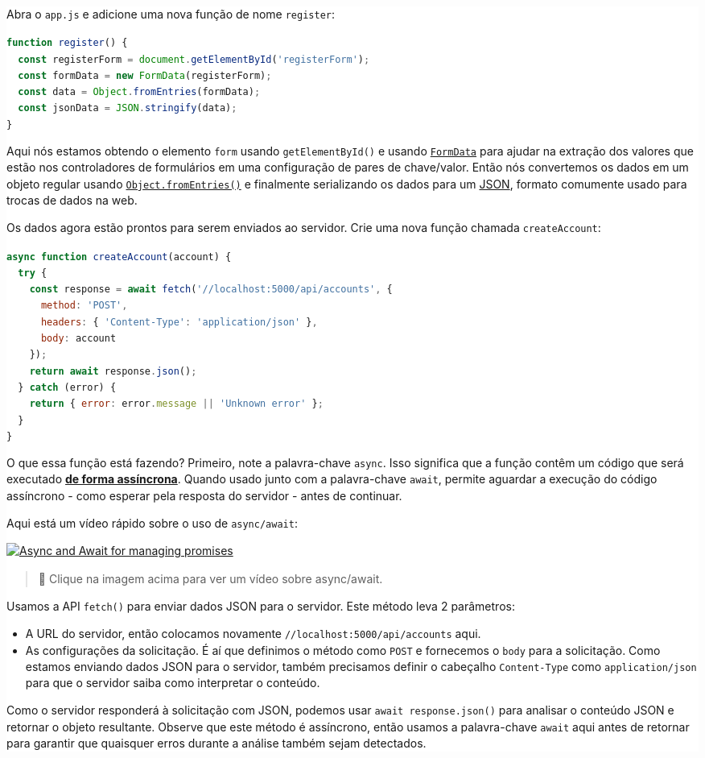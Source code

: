 Abra o `app.js` e adicione uma nova função de nome `register`:

```js
function register() {
  const registerForm = document.getElementById('registerForm');
  const formData = new FormData(registerForm);
  const data = Object.fromEntries(formData);
  const jsonData = JSON.stringify(data);
}
```

Aqui nós estamos obtendo o elemento `form` usando `getElementById()` e usando [`FormData`](https://developer.mozilla.org/docs/Web/API/FormData) para ajudar na extração dos valores que estão nos controladores de formulários em uma configuração de pares de chave/valor. Então nós convertemos os dados em um objeto regular usando [`Object.fromEntries()`](https://developer.mozilla.org/docs/Web/JavaScript/Reference/Global_Objects/Object/fromEntries) e finalmente serializando os dados para um [JSON](https://www.json.org/json-en.html), formato comumente usado para trocas de dados na web.

Os dados agora estão prontos para serem enviados ao servidor. Crie uma nova função chamada `createAccount`:

```js
async function createAccount(account) {
  try {
    const response = await fetch('//localhost:5000/api/accounts', {
      method: 'POST',
      headers: { 'Content-Type': 'application/json' },
      body: account
    });
    return await response.json();
  } catch (error) {
    return { error: error.message || 'Unknown error' };
  }
}
```

O que essa função está fazendo? Primeiro, note a palavra-chave `async`. Isso significa que a função contêm um código que será executado [**de forma assíncrona**](https://developer.mozilla.org/docs/Web/JavaScript/Reference/Statements/async_function). Quando usado junto com a palavra-chave `await`, permite aguardar a execução do código assíncrono - como esperar pela resposta do servidor - antes de continuar.

Aqui está um vídeo rápido sobre o uso de `async/await`:

[![Async and Await for managing promises](https://img.youtube.com/vi/YwmlRkrxvkk/0.jpg)](https://youtube.com/watch?v=YwmlRkrxvkk "Async and Await for managing promises")

> 🎥 Clique na imagem acima para ver um vídeo sobre async/await.

Usamos a API `fetch()` para enviar dados JSON para o servidor. Este método leva 2 parâmetros:

- A URL do servidor, então colocamos novamente `//localhost:5000/api/accounts` aqui.
- As configurações da solicitação. É aí que definimos o método como `POST` e fornecemos o `body` para a solicitação. Como estamos enviando dados JSON para o servidor, também precisamos definir o cabeçalho `Content-Type` como `application/json` para que o servidor saiba como interpretar o conteúdo.

Como o servidor responderá à solicitação com JSON, podemos usar `await response.json()` para analisar o conteúdo JSON e retornar o objeto resultante. Observe que este método é assíncrono, então usamos a palavra-chave `await` aqui antes de retornar para garantir que quaisquer erros durante a análise também sejam detectados.
